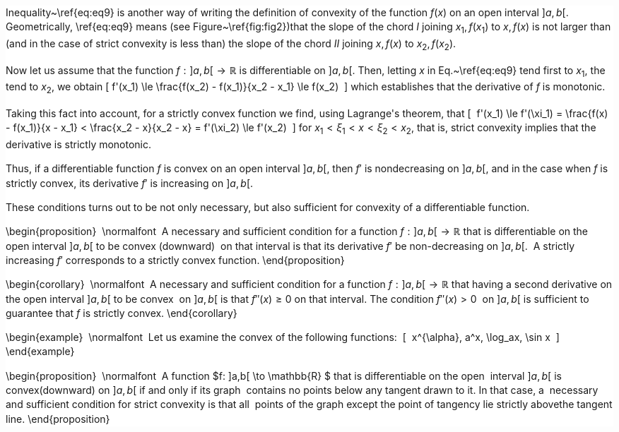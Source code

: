 Inequality~\ref{eq:eq9} is another way of writing the definition of 
convexity of the function $f(x)$ on an open interval $]a,b[$. Geometrically,
\ref{eq:eq9} means (see Figure~\ref{fig:fig2})that the slope of the chord $I$
joining $x_1, f(x_1)$ to $x, f(x)$ is not larger than (and in the case of strict
convexity is less than) the slope of the chord $II$ joining $x, f(x)$ to $x_2, f(x_2)$.

Now let us assume that the function $f: ]a,b[ \to \mathbb{R}$ is differentiable 
on $]a,b[$. Then, letting $x$ in Eq.~\ref{eq:eq9} tend first to $x_1$, the tend 
to $x_2$, we obtain 
\[
​    f'(x_1) \le \frac{f(x_2) - f(x_1)}{x_2 - x_1} \le f(x_2)
​    \]
which establishes that the derivative of $f$ is monotonic.

Taking this fact into account, for a strictly convex function we find, using 
Lagrange's theorem, that 
\[
​    f'(x_1) \le f'(\xi_1) = \frac{f(x) - f(x_1)}{x - x_1} < \frac{x_2 - x}{x_2 - x} = f'(\xi_2)
​    \le f'(x_2)
​    \]
for $x_1 < \xi_1 < x < \xi_2 < x_2$, that is, strict convexity implies that the derivative 
is strictly monotonic.

Thus, if a differentiable function $f$ is convex on an open interval $]a,b[$,
then $f'$ is nondecreasing on $]a,b[$, and in the case when $f$ is strictly convex, 
its derivative $f'$ is increasing on $]a,b[$.

These conditions turns out to be not only necessary, but also sufficient 
for convexity of a differentiable function.

\begin{proposition}
​    \normalfont
​    A necessary and sufficient condition for a function $f: ]a,b[ \to \mathbb{R}$
​    that is differentiable on the open interval $]a,b[$ to be convex (downward)
​    on that interval is that its derivative $f'$ be non-decreasing on $]a,b[$. 
​    A strictly increasing $f'$ corresponds to a strictly convex function.
\end{proposition}

\begin{corollary}
​    \normalfont
​    A necessary and sufficient condition for a function $f: ]a,b[ \to \mathbb{R}$
​    that having a second derivative on the open interval $]a,b[$ to be convex 
​    on $]a,b[$ is that $f''(x) \ge 0$ on that interval. The condition $f''(x) > 0$
​    on $]a, b[$ is sufficient to guarantee that $f$ is strictly convex.
\end{corollary}

\begin{example}
​    \normalfont
​    Let us examine the convex of the following functions:
​    \[
​     x^{\alpha}, a^x, \log_ax, \sin x
​     \]
\end{example}

\begin{proposition}
​    \normalfont
​    A function $f: ]a,b[ \to \mathbb{R} $ that is differentiable on the open 
​    interval $]a,b[$ is convex(downward) on $]a,b[$ if and only if its graph
​    contains no points below any tangent drawn to it. In that case, a 
​    necessary and sufficient condition for strict convexity is that all
​    points of the graph except the point of tangency lie strictly above 
​    the tangent line.
\end{proposition}
